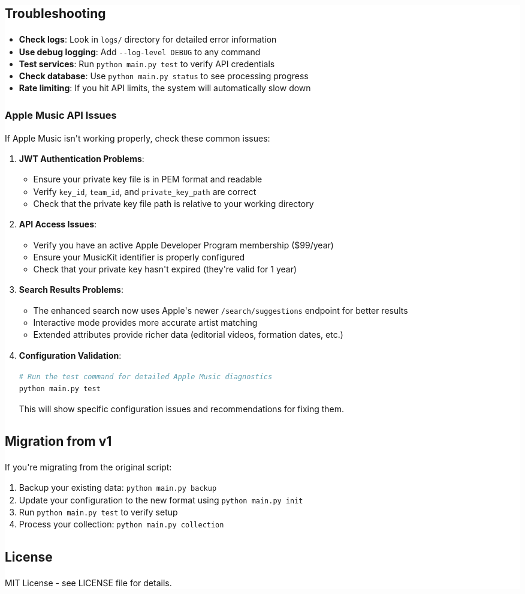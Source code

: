 ## Troubleshooting

- **Check logs**: Look in `logs/` directory for detailed error information
- **Use debug logging**: Add `--log-level DEBUG` to any command
- **Test services**: Run `python main.py test` to verify API credentials
- **Check database**: Use `python main.py status` to see processing progress
- **Rate limiting**: If you hit API limits, the system will automatically slow down

### Apple Music API Issues

If Apple Music isn't working properly, check these common issues:

1. **JWT Authentication Problems**:
   - Ensure your private key file is in PEM format and readable
   - Verify `key_id`, `team_id`, and `private_key_path` are correct
   - Check that the private key file path is relative to your working directory

2. **API Access Issues**:
   - Verify you have an active Apple Developer Program membership ($99/year)
   - Ensure your MusicKit identifier is properly configured
   - Check that your private key hasn't expired (they're valid for 1 year)

3. **Search Results Problems**:
   - The enhanced search now uses Apple's newer `/search/suggestions` endpoint for better results
   - Interactive mode provides more accurate artist matching
   - Extended attributes provide richer data (editorial videos, formation dates, etc.)

4. **Configuration Validation**:
   ```bash
   # Run the test command for detailed Apple Music diagnostics
   python main.py test
   ```

   This will show specific configuration issues and recommendations for fixing them.

## Migration from v1

If you're migrating from the original script:

1. Backup your existing data: `python main.py backup`
2. Update your configuration to the new format using `python main.py init`
3. Run `python main.py test` to verify setup
4. Process your collection: `python main.py collection`

## License

MIT License - see LICENSE file for details.